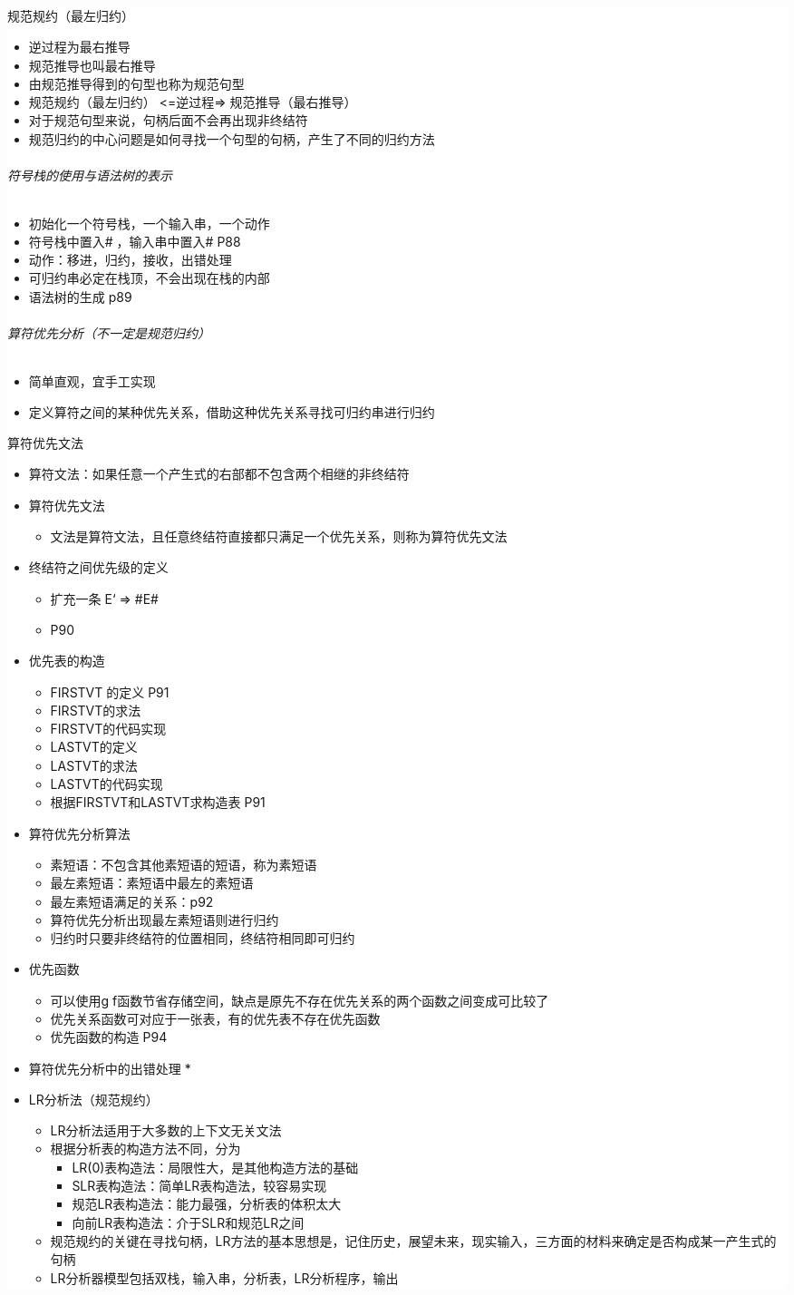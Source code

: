 规范规约（最左归约）

* 逆过程为最右推导
* 规范推导也叫最右推导
* 由规范推导得到的句型也称为规范句型
* 规范规约（最左归约） <=逆过程=>  规范推导（最右推导）
* 对于规范句型来说，句柄后面不会再出现非终结符 
* 规范归约的中心问题是如何寻找一个句型的句柄，产生了不同的归约方法    

###### 符号栈的使用与语法树的表示

* 初始化一个符号栈，一个输入串，一个动作
* 符号栈中置入# ，输入串中置入#    P88
* 动作：移进，归约，接收，出错处理
* 可归约串必定在栈顶，不会出现在栈的内部
* 语法树的生成    p89

###### 算符优先分析（不一定是规范归约）

* 简单直观，宜手工实现

* 定义算符之间的某种优先关系，借助这种优先关系寻找可归约串进行归约

算符优先文法

* 算符文法：如果任意一个产生式的右部都不包含两个相继的非终结符
* 算符优先文法

  * 文法是算符文法，且任意终结符直接都只满足一个优先关系，则称为算符优先文法
* 终结符之间优先级的定义

  * 扩充一条 E‘ => #E#

  * P90
* 优先表的构造

  * FIRSTVT 的定义  P91
  * FIRSTVT的求法
  * FIRSTVT的代码实现
  * LASTVT的定义
  * LASTVT的求法
  * LASTVT的代码实现
  * 根据FIRSTVT和LASTVT求构造表    P91
* 算符优先分析算法

  * 素短语：不包含其他素短语的短语，称为素短语
  * 最左素短语：素短语中最左的素短语
  * 最左素短语满足的关系：p92
  * 算符优先分析出现最左素短语则进行归约
  * 归约时只要非终结符的位置相同，终结符相同即可归约
* 优先函数
  * 可以使用g f函数节省存储空间，缺点是原先不存在优先关系的两个函数之间变成可比较了
  * 优先关系函数可对应于一张表，有的优先表不存在优先函数
  * 优先函数的构造    P94
* 算符优先分析中的出错处理
  * 
* LR分析法（规范规约）

  * LR分析法适用于大多数的上下文无关文法
  * 根据分析表的构造方法不同，分为
    * LR(0)表构造法：局限性大，是其他构造方法的基础
    * SLR表构造法：简单LR表构造法，较容易实现
    * 规范LR表构造法：能力最强，分析表的体积太大
    * 向前LR表构造法：介于SLR和规范LR之间
  * 规范规约的关键在寻找句柄，LR方法的基本思想是，记住历史，展望未来，现实输入，三方面的材料来确定是否构成某一产生式的句柄
  * LR分析器模型包括双栈，输入串，分析表，LR分析程序，输出